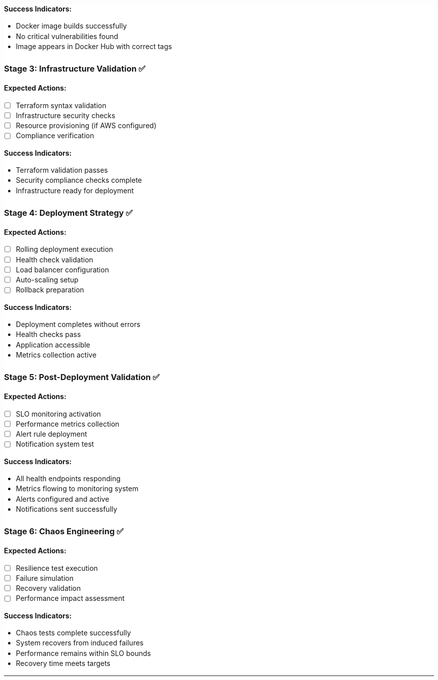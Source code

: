 **Success Indicators:**
- Docker image builds successfully
- No critical vulnerabilities found
- Image appears in Docker Hub with correct tags

### Stage 3: Infrastructure Validation ✅
**Expected Actions:**
- [ ] Terraform syntax validation
- [ ] Infrastructure security checks
- [ ] Resource provisioning (if AWS configured)
- [ ] Compliance verification

**Success Indicators:**
- Terraform validation passes
- Security compliance checks complete
- Infrastructure ready for deployment

### Stage 4: Deployment Strategy ✅
**Expected Actions:**
- [ ] Rolling deployment execution
- [ ] Health check validation
- [ ] Load balancer configuration
- [ ] Auto-scaling setup
- [ ] Rollback preparation

**Success Indicators:**
- Deployment completes without errors
- Health checks pass
- Application accessible
- Metrics collection active

### Stage 5: Post-Deployment Validation ✅
**Expected Actions:**
- [ ] SLO monitoring activation
- [ ] Performance metrics collection
- [ ] Alert rule deployment
- [ ] Notification system test

**Success Indicators:**
- All health endpoints responding
- Metrics flowing to monitoring system
- Alerts configured and active
- Notifications sent successfully

### Stage 6: Chaos Engineering ✅
**Expected Actions:**
- [ ] Resilience test execution
- [ ] Failure simulation
- [ ] Recovery validation
- [ ] Performance impact assessment

**Success Indicators:**
- Chaos tests complete successfully
- System recovers from induced failures
- Performance remains within SLO bounds
- Recovery time meets targets

---
